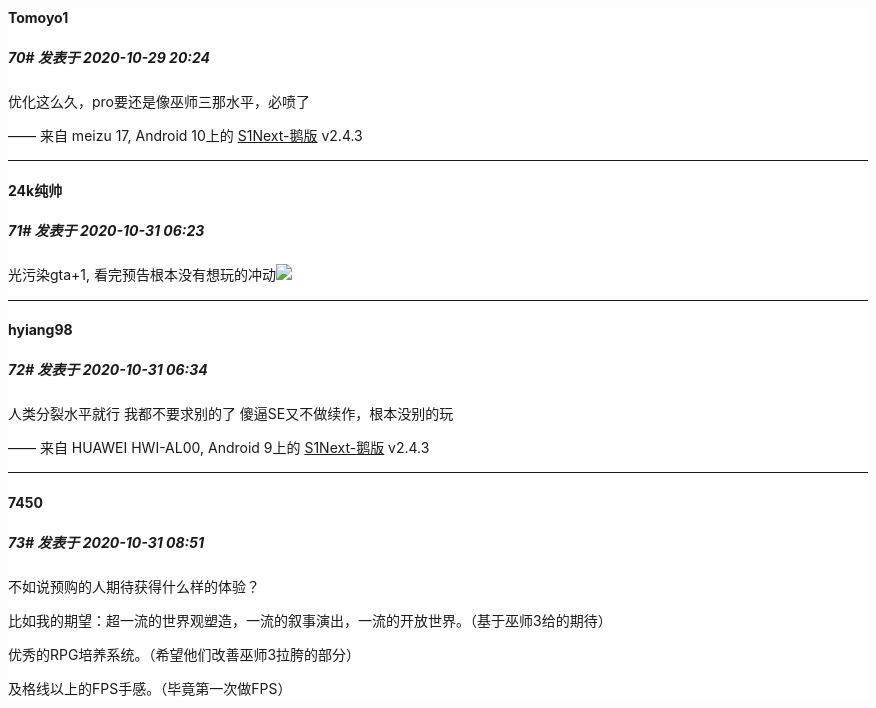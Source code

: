 ####  Tomoyo1  
##### 70#       发表于 2020-10-29 20:24




优化这么久，pro要还是像巫师三那水平，必喷了

—— 来自 meizu 17, Android 10上的 [S1Next-鹅版](https://github.com/ykrank/S1-Next/releases) v2.4.3







*****

####  24k纯帅  
##### 71#       发表于 2020-10-31 06:23




光污染gta+1, 看完预告根本没有想玩的冲动<img src="https://static.saraba1st.com/image/smiley/face2017/066.png" referrerpolicy="no-referrer">







*****

####  hyiang98  
##### 72#       发表于 2020-10-31 06:34




人类分裂水平就行
我都不要求别的了
傻逼SE又不做续作，根本没别的玩

—— 来自 HUAWEI HWI-AL00, Android 9上的 [S1Next-鹅版](https://github.com/ykrank/S1-Next/releases) v2.4.3







*****

####  7450  
##### 73#       发表于 2020-10-31 08:51




不如说预购的人期待获得什么样的体验？

比如我的期望：超一流的世界观塑造，一流的叙事演出，一流的开放世界。（基于巫师3给的期待）

优秀的RPG培养系统。（希望他们改善巫师3拉胯的部分）

及格线以上的FPS手感。（毕竟第一次做FPS）
